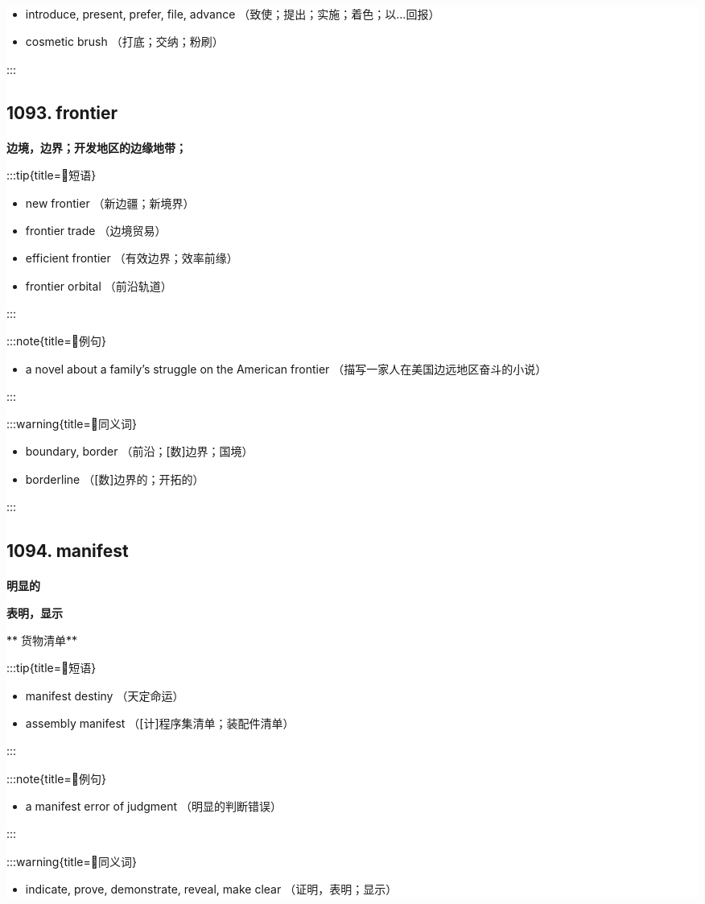 - introduce, present, prefer, file, advance （致使；提出；实施；着色；以…回报）

- cosmetic brush （打底；交纳；粉刷）

:::


## 1093. frontier

**边境，边界；开发地区的边缘地带；**

:::tip{title=🤩短语}

- new frontier （新边疆；新境界）

- frontier trade （边境贸易）

- efficient frontier （有效边界；效率前缘）

- frontier orbital （前沿轨道）

:::

:::note{title=🎤例句}

- a novel about a family’s struggle on the American frontier （描写一家人在美国边远地区奋斗的小说）

:::

:::warning{title=🤔同义词}

- boundary, border （前沿；[数]边界；国境）

- borderline （[数]边界的；开拓的）

:::


## 1094. manifest

**明显的**

**表明，显示**

** 货物清单**

:::tip{title=🤩短语}

- manifest destiny （天定命运）

- assembly manifest （[计]程序集清单；装配件清单）

:::

:::note{title=🎤例句}

- a manifest error of judgment （明显的判断错误）

:::

:::warning{title=🤔同义词}

- indicate, prove, demonstrate, reveal, make clear （证明，表明；显示）
